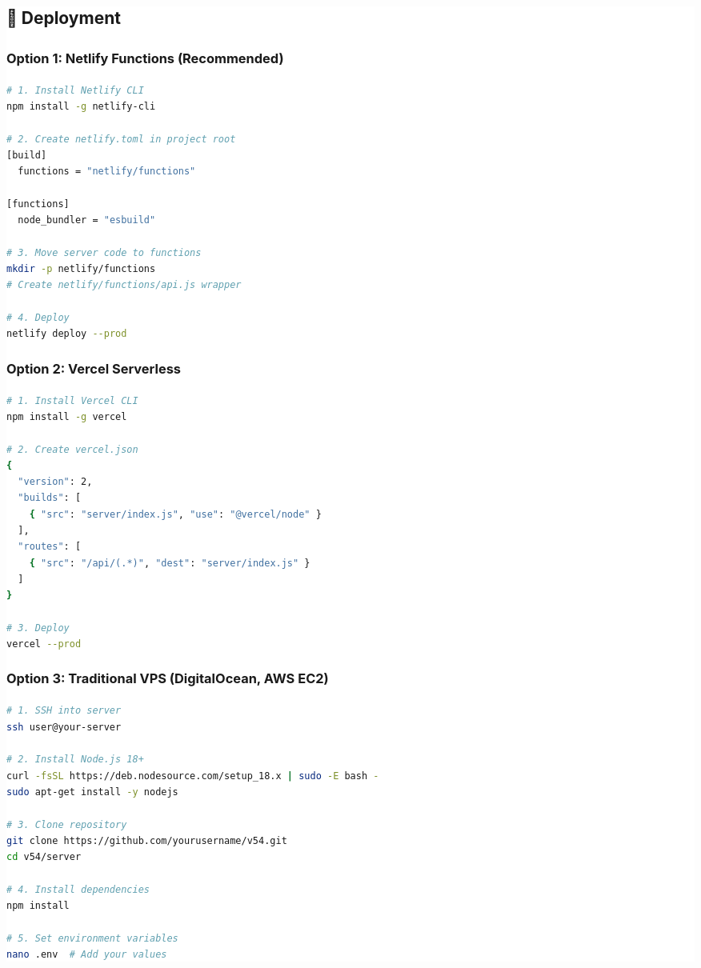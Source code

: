 
## 🚀 Deployment

### Option 1: Netlify Functions (Recommended)

```bash
# 1. Install Netlify CLI
npm install -g netlify-cli

# 2. Create netlify.toml in project root
[build]
  functions = "netlify/functions"

[functions]
  node_bundler = "esbuild"

# 3. Move server code to functions
mkdir -p netlify/functions
# Create netlify/functions/api.js wrapper

# 4. Deploy
netlify deploy --prod
```

### Option 2: Vercel Serverless

```bash
# 1. Install Vercel CLI
npm install -g vercel

# 2. Create vercel.json
{
  "version": 2,
  "builds": [
    { "src": "server/index.js", "use": "@vercel/node" }
  ],
  "routes": [
    { "src": "/api/(.*)", "dest": "server/index.js" }
  ]
}

# 3. Deploy
vercel --prod
```

### Option 3: Traditional VPS (DigitalOcean, AWS EC2)

```bash
# 1. SSH into server
ssh user@your-server

# 2. Install Node.js 18+
curl -fsSL https://deb.nodesource.com/setup_18.x | sudo -E bash -
sudo apt-get install -y nodejs

# 3. Clone repository
git clone https://github.com/yourusername/v54.git
cd v54/server

# 4. Install dependencies
npm install

# 5. Set environment variables
nano .env  # Add your values
```